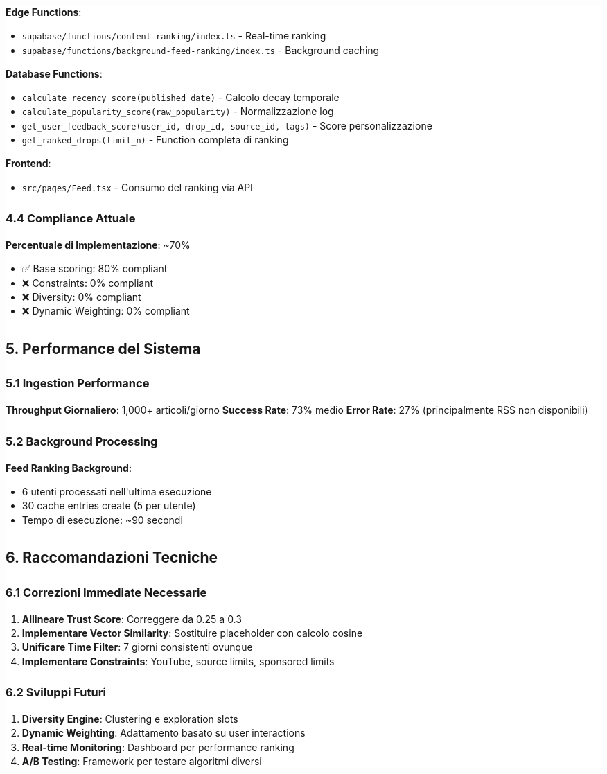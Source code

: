 **Edge Functions**:
- `supabase/functions/content-ranking/index.ts` - Real-time ranking
- `supabase/functions/background-feed-ranking/index.ts` - Background caching

**Database Functions**:
- `calculate_recency_score(published_date)` - Calcolo decay temporale
- `calculate_popularity_score(raw_popularity)` - Normalizzazione log
- `get_user_feedback_score(user_id, drop_id, source_id, tags)` - Score personalizzazione
- `get_ranked_drops(limit_n)` - Function completa di ranking

**Frontend**:
- `src/pages/Feed.tsx` - Consumo del ranking via API

### 4.4 Compliance Attuale

**Percentuale di Implementazione**: ~70%
- ✅ Base scoring: 80% compliant
- ❌ Constraints: 0% compliant  
- ❌ Diversity: 0% compliant
- ❌ Dynamic Weighting: 0% compliant

## 5. Performance del Sistema

### 5.1 Ingestion Performance

**Throughput Giornaliero**: 1,000+ articoli/giorno
**Success Rate**: 73% medio
**Error Rate**: 27% (principalmente RSS non disponibili)

### 5.2 Background Processing

**Feed Ranking Background**:
- 6 utenti processati nell'ultima esecuzione
- 30 cache entries create (5 per utente)
- Tempo di esecuzione: ~90 secondi

## 6. Raccomandazioni Tecniche

### 6.1 Correzioni Immediate Necessarie

1. **Allineare Trust Score**: Correggere da 0.25 a 0.3
2. **Implementare Vector Similarity**: Sostituire placeholder con calcolo cosine
3. **Unificare Time Filter**: 7 giorni consistenti ovunque
4. **Implementare Constraints**: YouTube, source limits, sponsored limits

### 6.2 Sviluppi Futuri

1. **Diversity Engine**: Clustering e exploration slots
2. **Dynamic Weighting**: Adattamento basato su user interactions  
3. **Real-time Monitoring**: Dashboard per performance ranking
4. **A/B Testing**: Framework per testare algoritmi diversi

